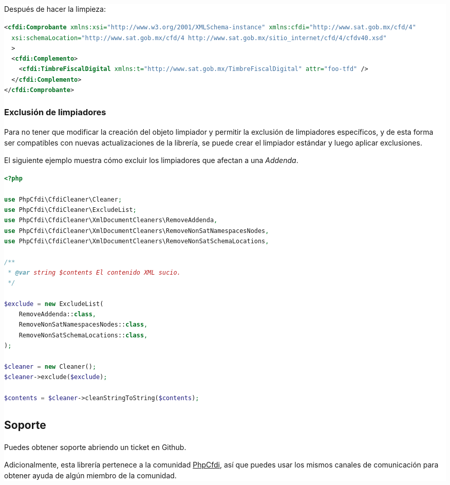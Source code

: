 Después de hacer la limpieza:

```xml
<cfdi:Comprobante xmlns:xsi="http://www.w3.org/2001/XMLSchema-instance" xmlns:cfdi="http://www.sat.gob.mx/cfd/4"
  xsi:schemaLocation="http://www.sat.gob.mx/cfd/4 http://www.sat.gob.mx/sitio_internet/cfd/4/cfdv40.xsd"
  >
  <cfdi:Complemento>
    <cfdi:TimbreFiscalDigital xmlns:t="http://www.sat.gob.mx/TimbreFiscalDigital" attr="foo-tfd" />
  </cfdi:Complemento>
</cfdi:Comprobante>
```

### Exclusión de limpiadores

Para no tener que modificar la creación del objeto limpiador y permitir la exclusión de limpiadores específicos,
y de esta forma ser compatibles con nuevas actualizaciones de la librería, se puede crear el limpiador estándar
y luego aplicar exclusiones.

El siguiente ejemplo muestra cómo excluir los limpiadores que afectan a una *Addenda*.

```php
<?php

use PhpCfdi\CfdiCleaner\Cleaner;
use PhpCfdi\CfdiCleaner\ExcludeList;
use PhpCfdi\CfdiCleaner\XmlDocumentCleaners\RemoveAddenda,
use PhpCfdi\CfdiCleaner\XmlDocumentCleaners\RemoveNonSatNamespacesNodes,
use PhpCfdi\CfdiCleaner\XmlDocumentCleaners\RemoveNonSatSchemaLocations,

/**
 * @var string $contents El contenido XML sucio.
 */

$exclude = new ExcludeList(
    RemoveAddenda::class,
    RemoveNonSatNamespacesNodes::class,
    RemoveNonSatSchemaLocations::class,
);

$cleaner = new Cleaner();
$cleaner->exclude($exclude);

$contents = $cleaner->cleanStringToString($contents);
```

## Soporte

Puedes obtener soporte abriendo un ticket en Github.

Adicionalmente, esta librería pertenece a la comunidad [PhpCfdi](https://www.phpcfdi.com/), así que puedes usar los
mismos canales de comunicación para obtener ayuda de algún miembro de la comunidad.
